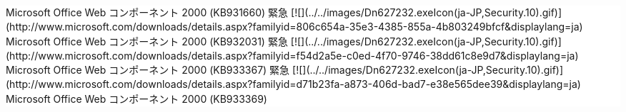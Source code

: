 <tr class="alternateRow">
<td style="border:1px solid black;">
Microsoft Office Web コンポーネント 2000  
(KB931660)
</td>
<td style="border:1px solid black;">
</td>
<td style="border:1px solid black;">
</td>
<td style="border:1px solid black;">
</td>
<td style="border:1px solid black;">
緊急 [![](../../images/Dn627232.exeIcon(ja-JP,Security.10).gif)](http://www.microsoft.com/downloads/details.aspx?familyid=806c654a-35e3-4385-855a-4b803249bfcf&displaylang=ja)
</td>
</tr>
<tr>
<td style="border:1px solid black;">
Microsoft Office Web コンポーネント 2000  
(KB932031)
</td>
<td style="border:1px solid black;">
</td>
<td style="border:1px solid black;">
</td>
<td style="border:1px solid black;">
</td>
<td style="border:1px solid black;">
緊急 [![](../../images/Dn627232.exeIcon(ja-JP,Security.10).gif)](http://www.microsoft.com/downloads/details.aspx?familyid=f54d2a5e-c0ed-4f70-9746-38dd61c8e9d7&displaylang=ja)
</td>
</tr>
<tr class="alternateRow">
<td style="border:1px solid black;">
Microsoft Office Web コンポーネント 2000  
(KB933367)
</td>
<td style="border:1px solid black;">
</td>
<td style="border:1px solid black;">
</td>
<td style="border:1px solid black;">
</td>
<td style="border:1px solid black;">
緊急 [![](../../images/Dn627232.exeIcon(ja-JP,Security.10).gif)](http://www.microsoft.com/downloads/details.aspx?familyid=d71b23fa-a873-406d-bad7-e38e565dee39&displaylang=ja)
</td>
</tr>
<tr>
<td style="border:1px solid black;">
Microsoft Office Web コンポーネント 2000  
(KB933369)
</td>
<td style="border:1px solid black;">
</td>
<td style="border:1px solid black;">
</td>
<td style="border:1px solid black;">
</td>
<td style="border:1px solid black;">